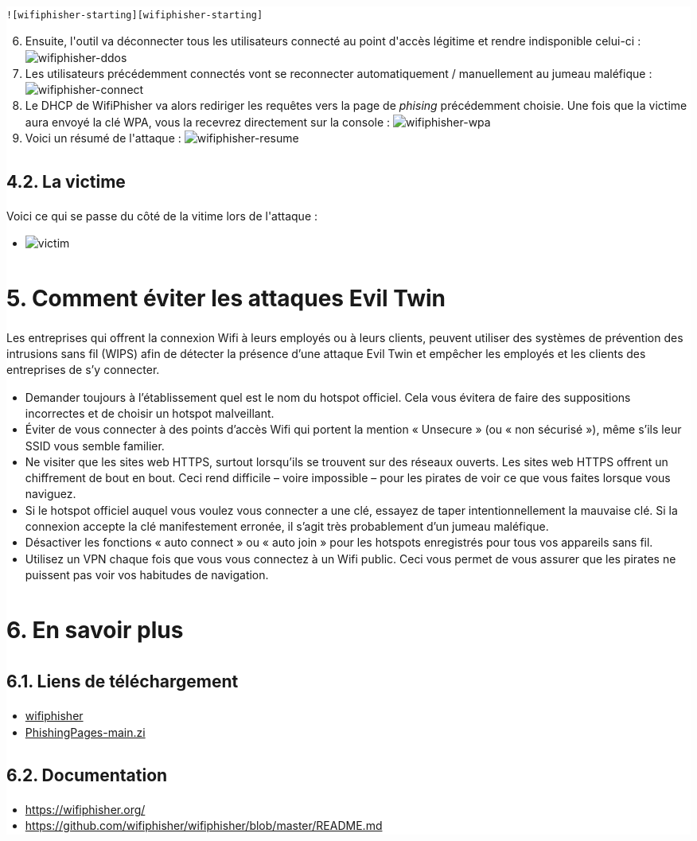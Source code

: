     ![wifiphisher-starting][wifiphisher-starting]
6. Ensuite, l'outil va déconnecter tous les utilisateurs connecté au point d'accès légitime et rendre indisponible celui-ci :
    ![wifiphisher-ddos][wifiphisher-ddos]
7. Les utilisateurs précédemment connectés vont se reconnecter automatiquement / manuellement au jumeau maléfique :
    ![wifiphisher-connect][wifiphisher-connect]
8. Le DHCP de WifiPhisher va alors rediriger les requêtes vers la page de *phising* précédemment choisie. Une fois que la victime aura envoyé la clé WPA, vous la recevrez directement sur la console  :
    ![wifiphisher-wpa][wifiphisher-wpa]
9. Voici un résumé de l'attaque :
    ![wifiphisher-resume][wifiphisher-resume]

## 4.2. La victime

Voici ce qui se passe du côté de la vitime lors de l'attaque : 
* ![victim][victim]

# 5. Comment éviter les attaques Evil Twin

Les entreprises qui offrent la connexion Wifi à leurs employés ou à leurs clients, peuvent utiliser des systèmes de prévention des intrusions sans fil (WIPS) afin de détecter la présence d’une attaque Evil Twin et empêcher les employés et les clients des entreprises de s’y connecter.

* Demander toujours à l’établissement quel est le nom du hotspot officiel. Cela vous évitera de faire des suppositions incorrectes et de choisir un hotspot malveillant.
* Éviter de vous connecter à des points d’accès Wifi qui portent la mention « Unsecure » (ou « non sécurisé »), même s’ils leur SSID vous semble familier.
* Ne visiter que les sites web HTTPS, surtout lorsqu’ils se trouvent sur des réseaux ouverts. Les sites web HTTPS offrent un chiffrement de bout en bout. Ceci rend difficile – voire impossible – pour les pirates de voir ce que vous faites lorsque vous naviguez.
* Si le hotspot officiel auquel vous voulez vous connecter a une clé, essayez de taper intentionnellement la mauvaise clé. Si la connexion accepte la clé manifestement erronée, il s’agit très probablement d’un jumeau maléfique.
* Désactiver les fonctions « auto connect » ou « auto join » pour les hotspots enregistrés pour tous vos appareils sans fil.
* Utilisez un VPN chaque fois que vous vous connectez à un Wifi public. Ceci vous permet de vous assurer que les pirates ne puissent pas voir vos habitudes de navigation.

# 6. En savoir plus

## 6.1. Liens de téléchargement

* [wifiphisher](https://github.com/wifiphisher/wifiphisher.git)
* [PhishingPages-main.zi](https://api.lucien-brd.com/assets/documents/blogs/root-twrp-sm-g900f/PhishingPages-main.zip)

## 6.2. Documentation

* https://wifiphisher.org/
* https://github.com/wifiphisher/wifiphisher/blob/master/README.md

[eviltwin]: https://api.lucien-brd.com/assets/images/blogs/evil-twin/eviltwin.webp "eviltwin"
[AWUS036NH]: https://api.lucien-brd.com/assets/images/blogs/evil-twin/AWUS036NH.webp "AWUS036NH"
[bouygues]: https://api.lucien-brd.com/assets/images/blogs/evil-twin/bouygues.webp "bouygues"
[phishing-pages]: https://api.lucien-brd.com/assets/images/blogs/evil-twin/phishing-pages.webp "phishing-pages"
[wifiphisher-start]: https://api.lucien-brd.com/assets/images/blogs/evil-twin/wifiphisher-start.webp "wifiphisher-start"
[wifiphisher-wifi]: https://api.lucien-brd.com/assets/images/blogs/evil-twin/wifiphisher-wifi.webp "wifiphisher-wifi"
[wifiphisher-phising]: https://api.lucien-brd.com/assets/images/blogs/evil-twin/wifiphisher-phising.webp "wifiphisher-phising"
[wifiphisher-starting]: https://api.lucien-brd.com/assets/images/blogs/evil-twin/wifiphisher-starting.webp "wifiphisher-starting"
[wifiphisher-ddos]: https://api.lucien-brd.com/assets/images/blogs/evil-twin/wifiphisher-ddos.webp "wifiphisher-ddos"
[wifiphisher-connect]: https://api.lucien-brd.com/assets/images/blogs/evil-twin/wifiphisher-connect.webp "wifiphisher-connect"
[wifiphisher-wpa]: https://api.lucien-brd.com/assets/images/blogs/evil-twin/wifiphisher-wpa.webp "wifiphisher-wpa"
[wifiphisher-resume]: https://api.lucien-brd.com/assets/images/blogs/evil-twin/wifiphisher-resume.gif "wifiphisher-resume"
[victim]: https://api.lucien-brd.com/assets/images/blogs/evil-twin/victim.gif "victim"
